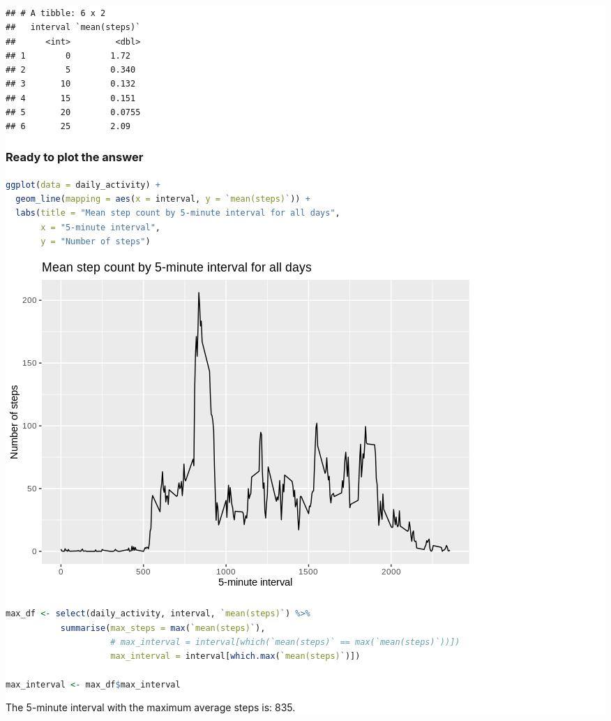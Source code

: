 ```
## # A tibble: 6 x 2
##   interval `mean(steps)`
##      <int>         <dbl>
## 1        0        1.72  
## 2        5        0.340 
## 3       10        0.132 
## 4       15        0.151 
## 5       20        0.0755
## 6       25        2.09
```
### Ready to plot the answer

```r
ggplot(data = daily_activity) +
  geom_line(mapping = aes(x = interval, y = `mean(steps)`)) +
  labs(title = "Mean step count by 5-minute interval for all days",
       x = "5-minute interval",
       y = "Number of steps")
```

![](PA1_template_files/figure-html/daily_activity_plot-1.png)

```r
max_df <- select(daily_activity, interval, `mean(steps)`) %>%
           summarise(max_steps = max(`mean(steps)`),
                     # max_interval = interval[which(`mean(steps)` == max(`mean(steps)`))])
                     max_interval = interval[which.max(`mean(steps)`)])

max_interval <- max_df$max_interval
```
The 5-minute interval with the maximum average steps is: 835. 
